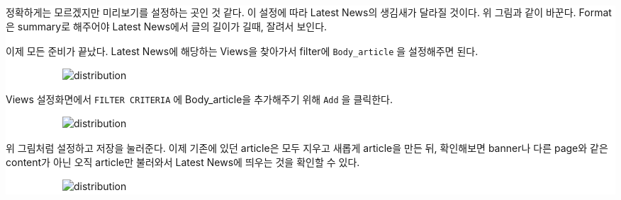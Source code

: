 정확하게는 모르겠지만 미리보기를 설정하는 곳인 것 같다. 이 설정에 따라 Latest News의 생김새가 달라질 것이다. 위 그림과 같이 바꾼다. Format은 summary로 해주어야 Latest News에서 글의 길이가 길때, 잘려서 보인다.

이제 모든 준비가 끝났다. Latest News에 해당하는 Views을 찾아가서 filter에 `Body_article` 을 설정해주면 된다.

<img src="https://raw.githubusercontent.com/jsstar522/jsstar522.github.io/master/static/img/_posts/20200810/9.png" alt="distribution" style="display:block; width:700px; margin: 0 auto;"/>

Views 설정화면에서 `FILTER CRITERIA` 에 Body_article을 추가해주기 위해 `Add` 을 클릭한다. 

<img src="https://raw.githubusercontent.com/jsstar522/jsstar522.github.io/master/static/img/_posts/20200810/10.png" alt="distribution" style="display:block; width:700px; margin: 0 auto;"/>

위 그림처럼 설정하고 저장을 눌러준다. 이제 기존에 있던 article은 모두 지우고 새롭게 article을 만든 뒤, 확인해보면 banner나 다른 page와 같은 content가 아닌 오직 article만 불러와서 Latest News에 띄우는 것을 확인할 수 있다.

<img src="https://raw.githubusercontent.com/jsstar522/jsstar522.github.io/master/static/img/_posts/20200810/11.png" alt="distribution" style="display:block; width:700px; margin: 0 auto;"/>



